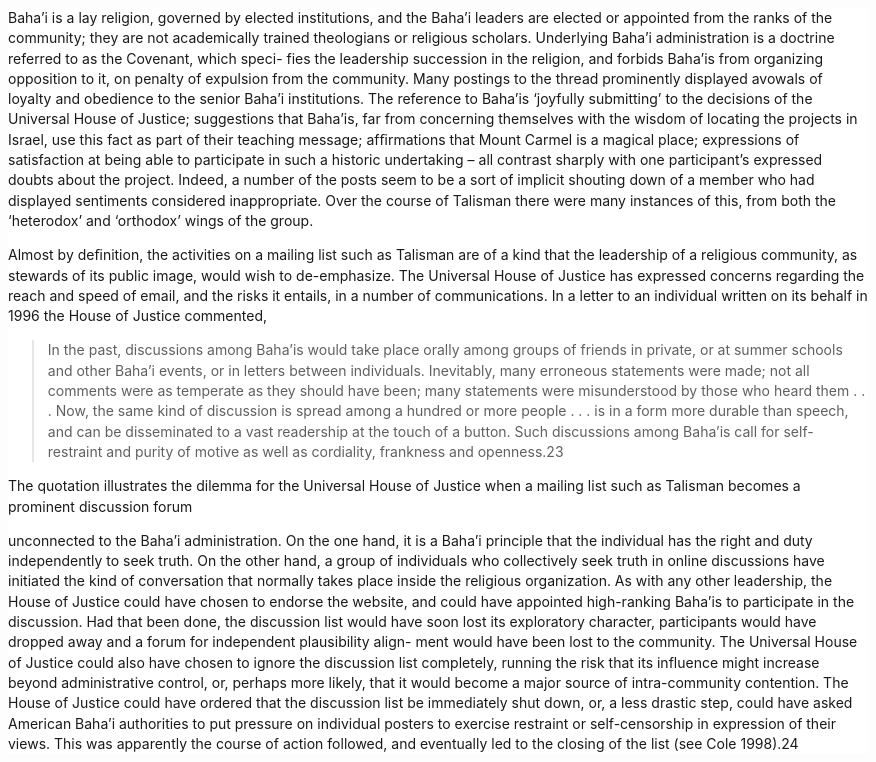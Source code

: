 Baha’i is a lay religion, governed by elected institutions, and the Baha’i
leaders are elected or appointed from the ranks of the community; they
are not academically trained theologians or religious scholars. Underlying
Baha’i administration is a doctrine referred to as the Covenant, which speci-
fies the leadership succession in the religion, and forbids Baha’is from
organizing opposition to it, on penalty of expulsion from the community.
Many postings to the thread prominently displayed avowals of loyalty and
obedience to the senior Baha’i institutions. The reference to Baha’is ‘joyfully
submitting’ to the decisions of the Universal House of Justice; suggestions
that Baha’is, far from concerning themselves with the wisdom of locating the
projects in Israel, use this fact as part of their teaching message; afﬁrmations
that Mount Carmel is a magical place; expressions of satisfaction at being
able to participate in such a historic undertaking – all contrast sharply with
one participant’s expressed doubts about the project. Indeed, a number of
the posts seem to be a sort of implicit shouting down of a member who had
displayed sentiments considered inappropriate. Over the course of Talisman
there were many instances of this, from both the ‘heterodox’ and ‘orthodox’
wings of the group.

Almost by deﬁnition, the activities on a mailing list such as Talisman are
of a kind that the leadership of a religious community, as stewards of its
public image, would wish to de-emphasize. The Universal House of Justice
has expressed concerns regarding the reach and speed of email, and the risks
it entails, in a number of communications. In a letter to an individual written
on its behalf in 1996 the House of Justice commented,

> In the past, discussions among Baha’is would take place orally among
> groups of friends in private, or at summer schools and other Baha’i
> events, or in letters between individuals. Inevitably, many erroneous
> statements were made; not all comments were as temperate as they
> should have been; many statements were misunderstood by those who
> heard them . . . Now, the same kind of discussion is spread among a
> hundred or more people . . . is in a form more durable than speech, and
> can be disseminated to a vast readership at the touch of a button. Such
> discussions among Baha’is call for self-restraint and purity of motive
> as well as cordiality, frankness and openness.23

The quotation illustrates the dilemma for the Universal House of Justice when
a mailing list such as Talisman becomes a prominent discussion forum

unconnected to the Baha’i administration. On the one hand, it is a Baha’i
principle that the individual has the right and duty independently to seek truth.
On the other hand, a group of individuals who collectively seek truth in online
discussions have initiated the kind of conversation that normally takes place
inside the religious organization. As with any other leadership, the House of
Justice could have chosen to endorse the website, and could have appointed
high-ranking Baha’is to participate in the discussion. Had that been done, the
discussion list would have soon lost its exploratory character, participants
would have dropped away and a forum for independent plausibility align-
ment would have been lost to the community. The Universal House of Justice
could also have chosen to ignore the discussion list completely, running the
risk that its influence might increase beyond administrative control, or,
perhaps more likely, that it would become a major source of intra-community
contention. The House of Justice could have ordered that the discussion list
be immediately shut down, or, a less drastic step, could have asked American
Baha’i authorities to put pressure on individual posters to exercise restraint
or self-censorship in expression of their views. This was apparently the course
of action followed, and eventually led to the closing of the list (see Cole
1998).24

